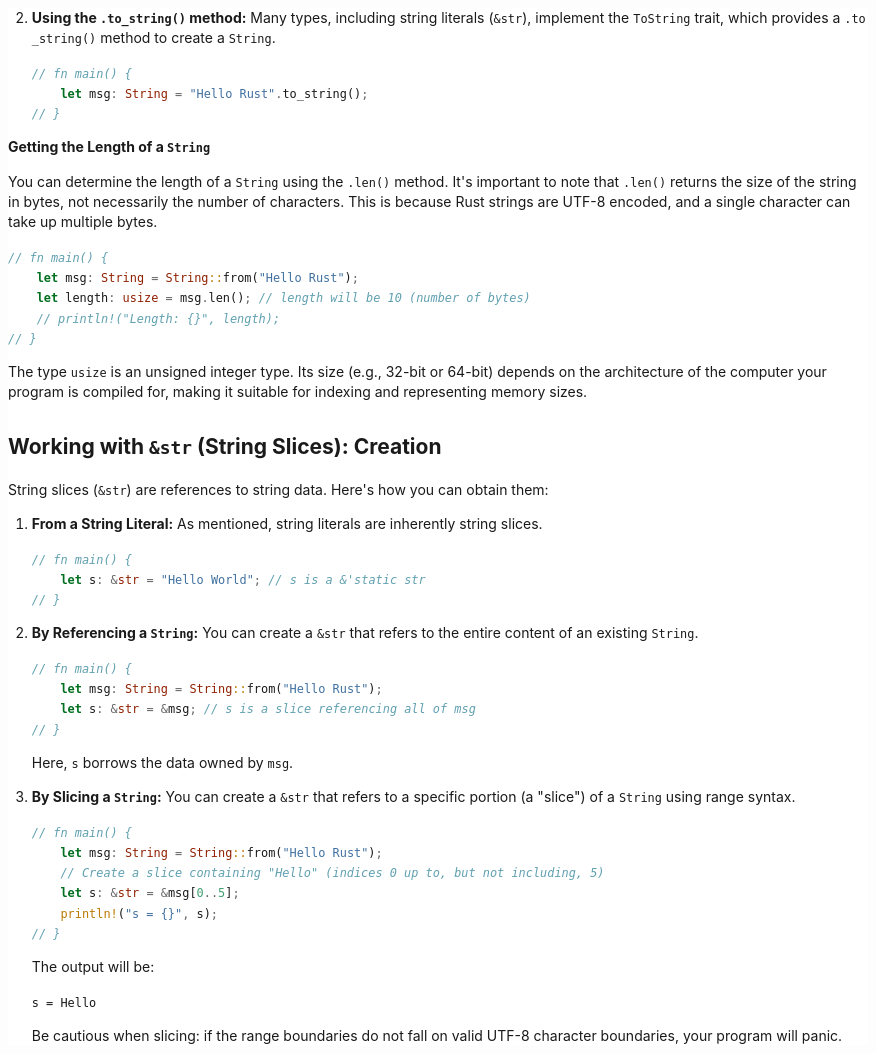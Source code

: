 2.  **Using the `.to_string()` method:** Many types, including string literals (`&str`), implement the `ToString` trait, which provides a `.to_string()` method to create a `String`.
    ```rust
    // fn main() {
        let msg: String = "Hello Rust".to_string();
    // }
    ```

**Getting the Length of a `String`**

You can determine the length of a `String` using the `.len()` method. It's important to note that `.len()` returns the size of the string in bytes, not necessarily the number of characters. This is because Rust strings are UTF-8 encoded, and a single character can take up multiple bytes.

```rust
// fn main() {
    let msg: String = String::from("Hello Rust");
    let length: usize = msg.len(); // length will be 10 (number of bytes)
    // println!("Length: {}", length);
// }
```
The type `usize` is an unsigned integer type. Its size (e.g., 32-bit or 64-bit) depends on the architecture of the computer your program is compiled for, making it suitable for indexing and representing memory sizes.

## Working with `&str` (String Slices): Creation

String slices (`&str`) are references to string data. Here's how you can obtain them:

1.  **From a String Literal:** As mentioned, string literals are inherently string slices.
    ```rust
    // fn main() {
        let s: &str = "Hello World"; // s is a &'static str
    // }
    ```

2.  **By Referencing a `String`:** You can create a `&str` that refers to the entire content of an existing `String`.
    ```rust
    // fn main() {
        let msg: String = String::from("Hello Rust");
        let s: &str = &msg; // s is a slice referencing all of msg
    // }
    ```
    Here, `s` borrows the data owned by `msg`.

3.  **By Slicing a `String`:** You can create a `&str` that refers to a specific portion (a "slice") of a `String` using range syntax.
    ```rust
    // fn main() {
        let msg: String = String::from("Hello Rust");
        // Create a slice containing "Hello" (indices 0 up to, but not including, 5)
        let s: &str = &msg[0..5];
        println!("s = {}", s);
    // }
    ```
    The output will be:
    ```
    s = Hello
    ```
    Be cautious when slicing: if the range boundaries do not fall on valid UTF-8 character boundaries, your program will panic.
